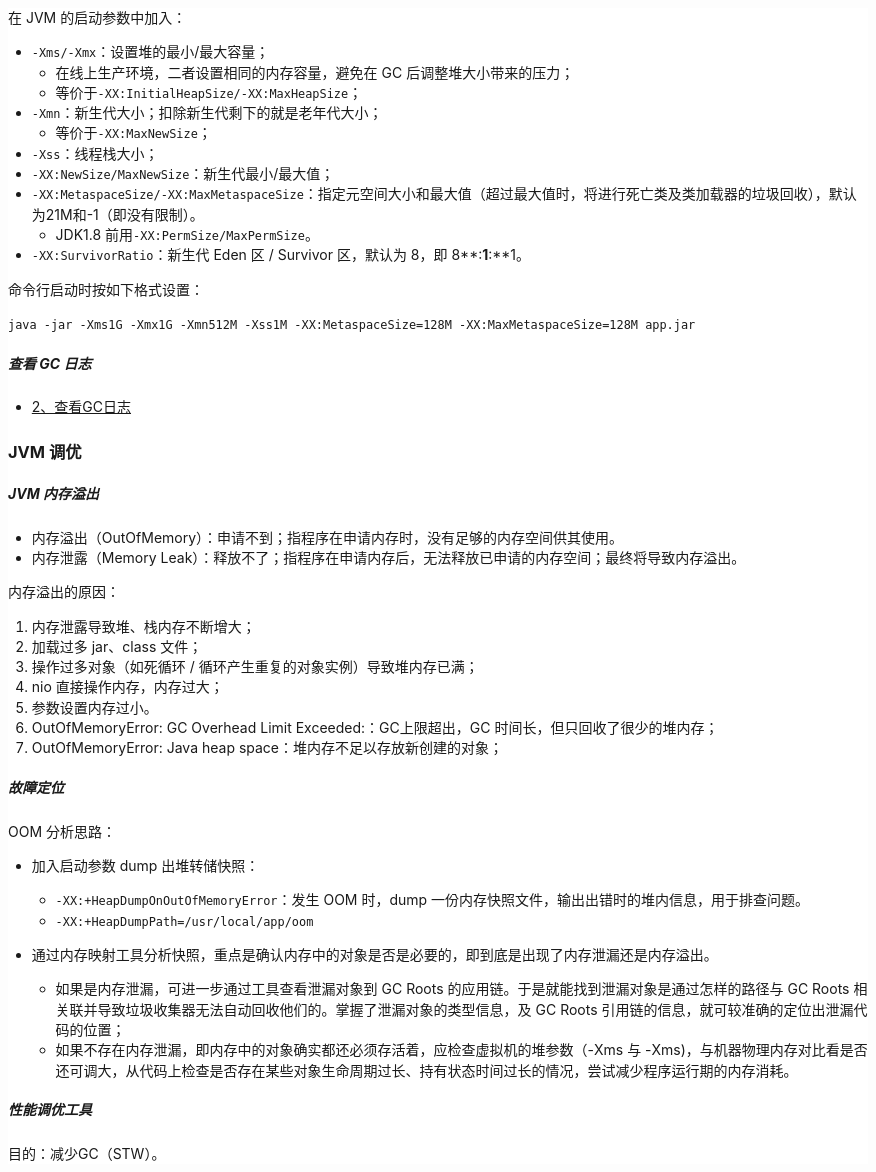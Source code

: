 在 JVM 的启动参数中加入：

- `-Xms/-Xmx`：设置堆的最小/最大容量；
  - 在线上生产环境，二者设置相同的内存容量，避免在 GC 后调整堆大小带来的压力；
  - 等价于`-XX:InitialHeapSize/-XX:MaxHeapSize`；
- `-Xmn`：新生代大小；扣除新生代剩下的就是老年代大小；
  - 等价于`-XX:MaxNewSize`；
- `-Xss`：线程栈大小；
- `-XX:NewSize/MaxNewSize`：新生代最小/最大值；
- `-XX:MetaspaceSize/-XX:MaxMetaspaceSize`：指定元空间大小和最大值（超过最大值时，将进行死亡类及类加载器的垃圾回收），默认为21M和-1（即没有限制）。
  - JDK1.8 前用`-XX:PermSize/MaxPermSize`。
- `-XX:SurvivorRatio`：新生代 Eden 区 / Survivor 区，默认为 8，即 8**:**1**:**1。

命令行启动时按如下格式设置：

```
java -jar -Xms1G -Xmx1G -Xmn512M -Xss1M -XX:MetaspaceSize=128M -XX:MaxMetaspaceSize=128M app.jar
```

##### 查看 GC 日志

- [2、查看GC日志](https://www.cnblogs.com/chiangchou/p/jvm-2.html#_label3_1)

### JVM 调优

##### JVM 内存溢出

- 内存溢出（OutOfMemory）：申请不到；指程序在申请内存时，没有足够的内存空间供其使用。
- 内存泄露（Memory Leak）：释放不了；指程序在申请内存后，无法释放已申请的内存空间；最终将导致内存溢出。

内存溢出的原因：

1. 内存泄露导致堆、栈内存不断增大；
2. 加载过多 jar、class 文件；
3. 操作过多对象（如死循环 / 循环产生重复的对象实例）导致堆内存已满；
4. nio 直接操作内存，内存过大；
5. 参数设置内存过小。
6. OutOfMemoryError: GC Overhead Limit Exceeded:：GC上限超出，GC 时间长，但只回收了很少的堆内存；
7. OutOfMemoryError: Java heap space：堆内存不足以存放新创建的对象；

##### 故障定位

OOM 分析思路：

- 加入启动参数 dump 出堆转储快照：
  - `-XX:+HeapDumpOnOutOfMemoryError`：发生 OOM 时，dump 一份内存快照文件，输出出错时的堆内信息，用于排查问题。
  - `-XX:+HeapDumpPath=/usr/local/app/oom`

- 通过内存映射工具分析快照，重点是确认内存中的对象是否是必要的，即到底是出现了内存泄漏还是内存溢出。
  - 如果是内存泄漏，可进一步通过工具查看泄漏对象到 GC Roots 的应用链。于是就能找到泄漏对象是通过怎样的路径与 GC Roots 相关联并导致垃圾收集器无法自动回收他们的。掌握了泄漏对象的类型信息，及 GC Roots 引用链的信息，就可较准确的定位出泄漏代码的位置；
  - 如果不存在内存泄漏，即内存中的对象确实都还必须存活着，应检查虚拟机的堆参数（-Xms 与 -Xms)，与机器物理内存对比看是否还可调大，从代码上检查是否存在某些对象生命周期过长、持有状态时间过长的情况，尝试减少程序运行期的内存消耗。

##### 性能调优工具

目的：减少GC（STW）。
